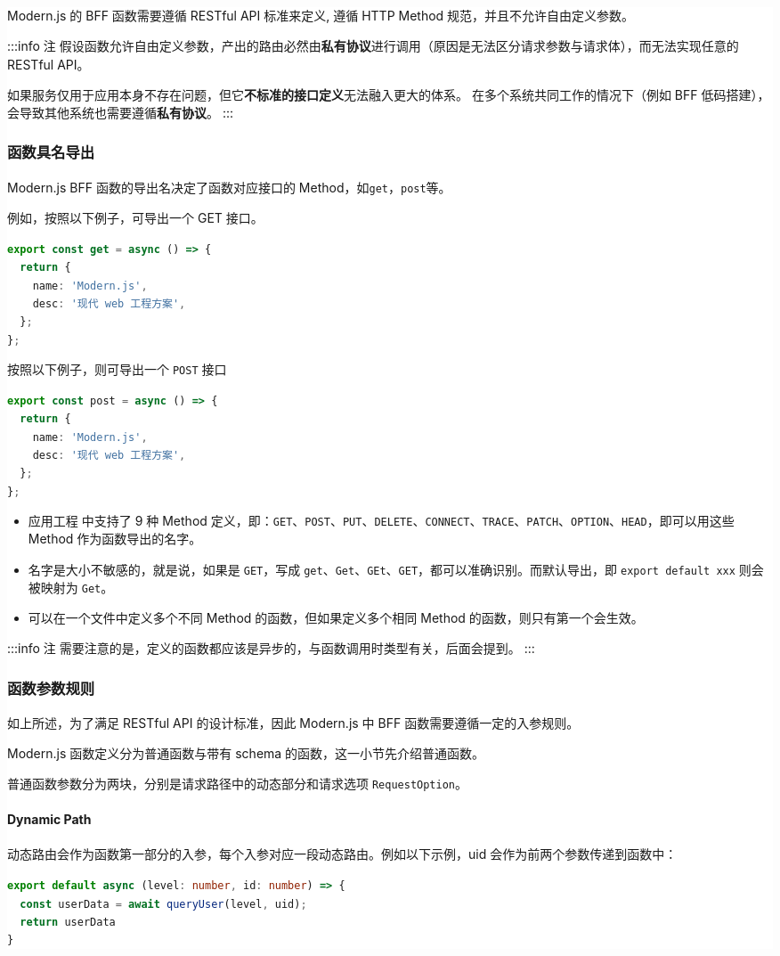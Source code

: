 Modern.js 的 BFF 函数需要遵循 RESTful API 标准来定义, 遵循 HTTP Method 规范，并且不允许自由定义参数。

:::info 注
假设函数允许自由定义参数，产出的路由必然由**私有协议**进行调用（原因是无法区分请求参数与请求体），而无法实现任意的 RESTful API。

如果服务仅用于应用本身不存在问题，但它**不标准的接口定义**无法融入更大的体系。 在多个系统共同工作的情况下（例如 BFF 低码搭建），会导致其他系统也需要遵循**私有协议**。
:::

### 函数具名导出

Modern.js BFF 函数的导出名决定了函数对应接口的 Method，如`get`，`post`等。

例如，按照以下例子，可导出一个 GET 接口。

```ts
export const get = async () => {
  return {
    name: 'Modern.js',
    desc: '现代 web 工程方案',
  };
};
```

按照以下例子，则可导出一个 `POST` 接口

```ts
export const post = async () => {
  return {
    name: 'Modern.js',
    desc: '现代 web 工程方案',
  };
};
```

* 应用工程 中支持了 9 种 Method 定义，即：`GET`、`POST`、`PUT`、`DELETE`、`CONNECT`、`TRACE`、`PATCH`、`OPTION`、`HEAD`，即可以用这些 Method 作为函数导出的名字。

* 名字是大小不敏感的，就是说，如果是 `GET`，写成 `get`、`Get`、`GEt`、`GET`，都可以准确识别。而默认导出，即 `export default xxx` 则会被映射为 `Get`。

* 可以在一个文件中定义多个不同 Method 的函数，但如果定义多个相同 Method 的函数，则只有第一个会生效。

:::info 注
需要注意的是，定义的函数都应该是异步的，与函数调用时类型有关，后面会提到。
:::

### 函数参数规则

如上所述，为了满足 RESTful API 的设计标准，因此 Modern.js 中 BFF 函数需要遵循一定的入参规则。

Modern.js 函数定义分为普通函数与带有 schema 的函数，这一小节先介绍普通函数。

普通函数参数分为两块，分别是请求路径中的动态部分和请求选项 `RequestOption`。

#### Dynamic Path

动态路由会作为函数第一部分的入参，每个入参对应一段动态路由。例如以下示例，uid 会作为前两个参数传递到函数中：

```ts title="api/[level]/[id].ts"
export default async (level: number, id: number) => {
  const userData = await queryUser(level, uid);
  return userData
}
```
